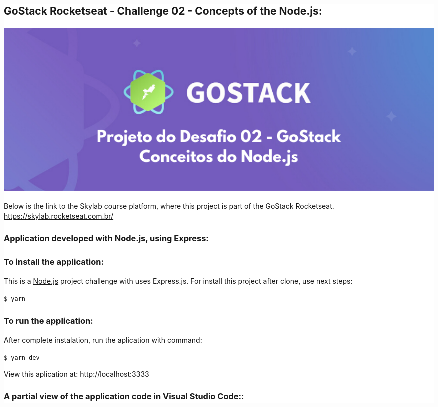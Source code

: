 
## GoStack Rocketseat - Challenge 02 - Concepts of the Node.js:

<p align="center">
  <img src="src/assets/img/gostack_desafio_02.png" alt="Challenge 02 - GoStack RocketSeat" width="1280">
</p>

Below is the link to the Skylab course platform, where this project is part of the GoStack Rocketseat.
https://skylab.rocketseat.com.br/

### Application developed with Node.js, using Express:

### To install the application:

This is a [Node.js](https://nodejs.org/en/) project challenge with uses Express.js. For install this project after clone, use next steps:

```bash
$ yarn
```
### To run the application:

After complete instalation, run the aplication with command:

```bash
$ yarn dev
```
View this aplication at: http://localhost:3333

### A partial view of the application code in Visual Studio Code::

<p align="center">